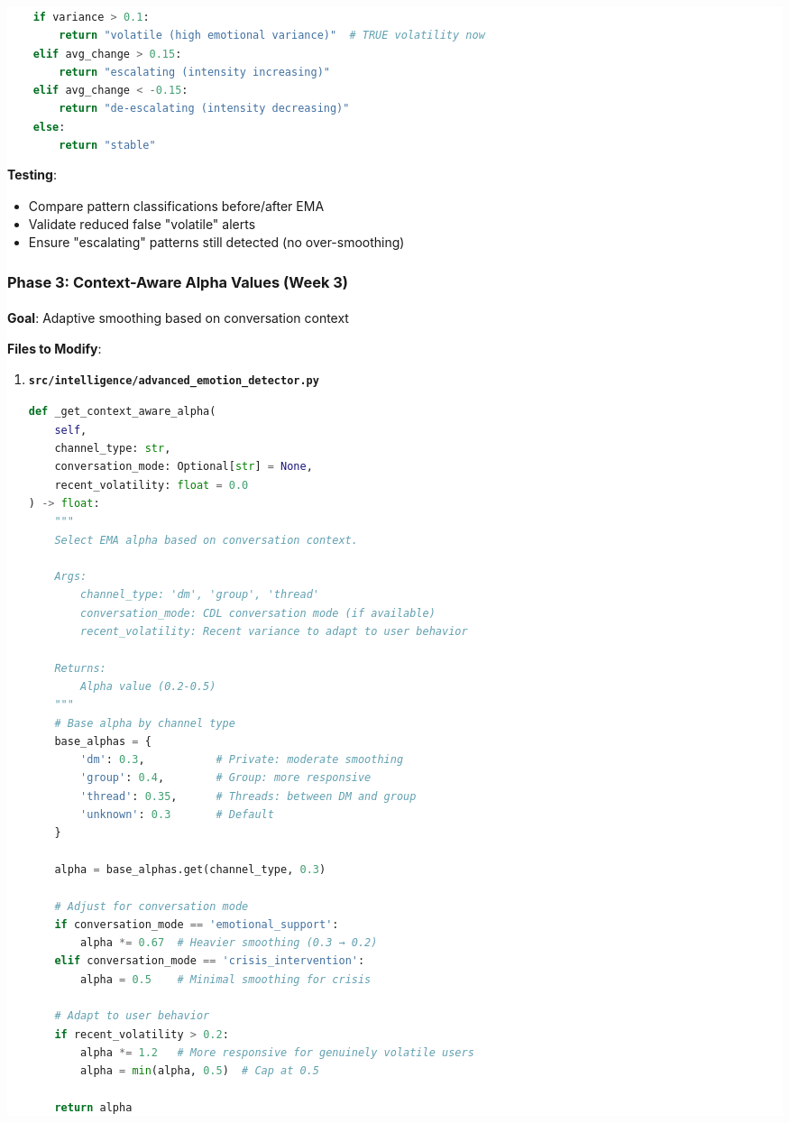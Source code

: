    ```python
       if variance > 0.1:
           return "volatile (high emotional variance)"  # TRUE volatility now
       elif avg_change > 0.15:
           return "escalating (intensity increasing)"
       elif avg_change < -0.15:
           return "de-escalating (intensity decreasing)"
       else:
           return "stable"
   ```

**Testing**:
- Compare pattern classifications before/after EMA
- Validate reduced false "volatile" alerts
- Ensure "escalating" patterns still detected (no over-smoothing)

### **Phase 3: Context-Aware Alpha Values** (Week 3)

**Goal**: Adaptive smoothing based on conversation context

**Files to Modify**:

1. **`src/intelligence/advanced_emotion_detector.py`**
   ```python
   def _get_context_aware_alpha(
       self,
       channel_type: str,
       conversation_mode: Optional[str] = None,
       recent_volatility: float = 0.0
   ) -> float:
       """
       Select EMA alpha based on conversation context.
       
       Args:
           channel_type: 'dm', 'group', 'thread'
           conversation_mode: CDL conversation mode (if available)
           recent_volatility: Recent variance to adapt to user behavior
       
       Returns:
           Alpha value (0.2-0.5)
       """
       # Base alpha by channel type
       base_alphas = {
           'dm': 0.3,           # Private: moderate smoothing
           'group': 0.4,        # Group: more responsive
           'thread': 0.35,      # Threads: between DM and group
           'unknown': 0.3       # Default
       }
       
       alpha = base_alphas.get(channel_type, 0.3)
       
       # Adjust for conversation mode
       if conversation_mode == 'emotional_support':
           alpha *= 0.67  # Heavier smoothing (0.3 → 0.2)
       elif conversation_mode == 'crisis_intervention':
           alpha = 0.5    # Minimal smoothing for crisis
       
       # Adapt to user behavior
       if recent_volatility > 0.2:
           alpha *= 1.2   # More responsive for genuinely volatile users
           alpha = min(alpha, 0.5)  # Cap at 0.5
       
       return alpha
   ```
